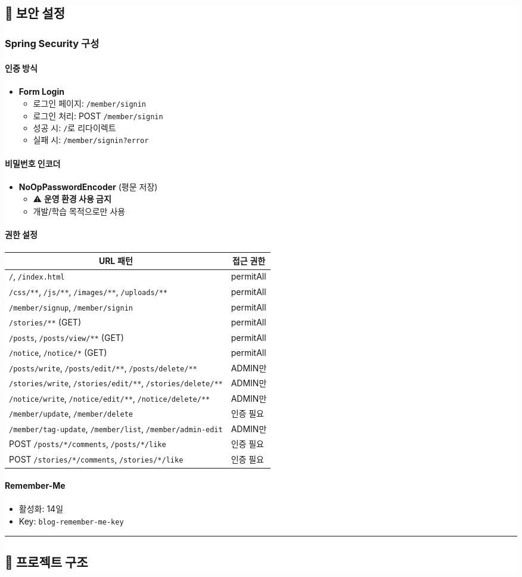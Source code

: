 ## 🔐 보안 설정

### Spring Security 구성

#### 인증 방식
- **Form Login**
  - 로그인 페이지: `/member/signin`
  - 로그인 처리: POST `/member/signin`
  - 성공 시: `/`로 리다이렉트
  - 실패 시: `/member/signin?error`

#### 비밀번호 인코더
- **NoOpPasswordEncoder** (평문 저장)
  - ⚠️ **운영 환경 사용 금지**
  - 개발/학습 목적으로만 사용

#### 권한 설정
| URL 패턴 | 접근 권한 |
|---------|----------|
| `/`, `/index.html` | permitAll |
| `/css/**`, `/js/**`, `/images/**`, `/uploads/**` | permitAll |
| `/member/signup`, `/member/signin` | permitAll |
| `/stories/**` (GET) | permitAll |
| `/posts`, `/posts/view/**` (GET) | permitAll |
| `/notice`, `/notice/*` (GET) | permitAll |
| `/posts/write`, `/posts/edit/**`, `/posts/delete/**` | ADMIN만 |
| `/stories/write`, `/stories/edit/**`, `/stories/delete/**` | ADMIN만 |
| `/notice/write`, `/notice/edit/**`, `/notice/delete/**` | ADMIN만 |
| `/member/update`, `/member/delete` | 인증 필요 |
| `/member/tag-update`, `/member/list`, `/member/admin-edit` | ADMIN만 |
| POST `/posts/*/comments`, `/posts/*/like` | 인증 필요 |
| POST `/stories/*/comments`, `/stories/*/like` | 인증 필요 |

#### Remember-Me
- 활성화: 14일
- Key: `blog-remember-me-key`

---

## 📁 프로젝트 구조
